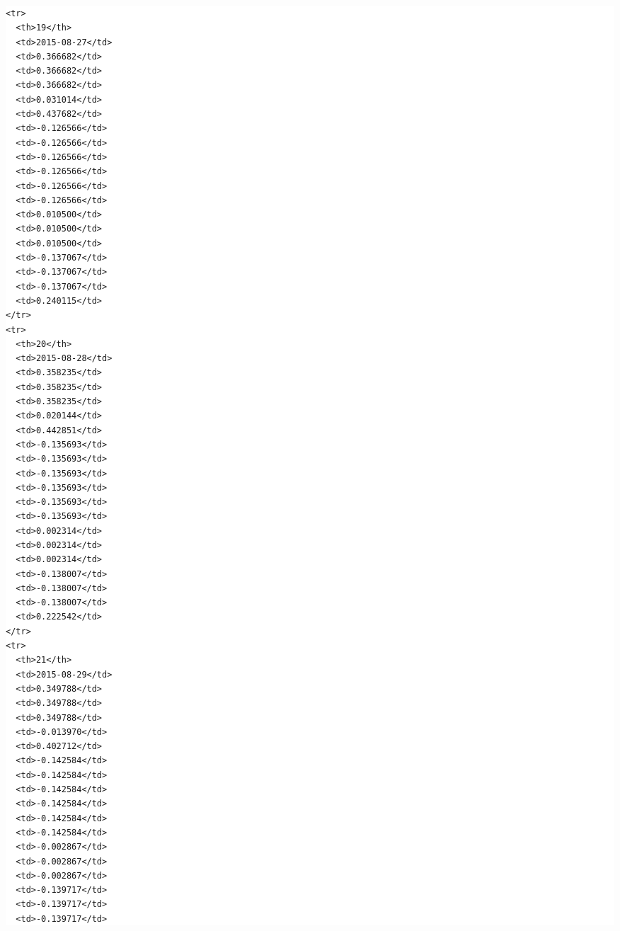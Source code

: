     <tr>
      <th>19</th>
      <td>2015-08-27</td>
      <td>0.366682</td>
      <td>0.366682</td>
      <td>0.366682</td>
      <td>0.031014</td>
      <td>0.437682</td>
      <td>-0.126566</td>
      <td>-0.126566</td>
      <td>-0.126566</td>
      <td>-0.126566</td>
      <td>-0.126566</td>
      <td>-0.126566</td>
      <td>0.010500</td>
      <td>0.010500</td>
      <td>0.010500</td>
      <td>-0.137067</td>
      <td>-0.137067</td>
      <td>-0.137067</td>
      <td>0.240115</td>
    </tr>
    <tr>
      <th>20</th>
      <td>2015-08-28</td>
      <td>0.358235</td>
      <td>0.358235</td>
      <td>0.358235</td>
      <td>0.020144</td>
      <td>0.442851</td>
      <td>-0.135693</td>
      <td>-0.135693</td>
      <td>-0.135693</td>
      <td>-0.135693</td>
      <td>-0.135693</td>
      <td>-0.135693</td>
      <td>0.002314</td>
      <td>0.002314</td>
      <td>0.002314</td>
      <td>-0.138007</td>
      <td>-0.138007</td>
      <td>-0.138007</td>
      <td>0.222542</td>
    </tr>
    <tr>
      <th>21</th>
      <td>2015-08-29</td>
      <td>0.349788</td>
      <td>0.349788</td>
      <td>0.349788</td>
      <td>-0.013970</td>
      <td>0.402712</td>
      <td>-0.142584</td>
      <td>-0.142584</td>
      <td>-0.142584</td>
      <td>-0.142584</td>
      <td>-0.142584</td>
      <td>-0.142584</td>
      <td>-0.002867</td>
      <td>-0.002867</td>
      <td>-0.002867</td>
      <td>-0.139717</td>
      <td>-0.139717</td>
      <td>-0.139717</td>